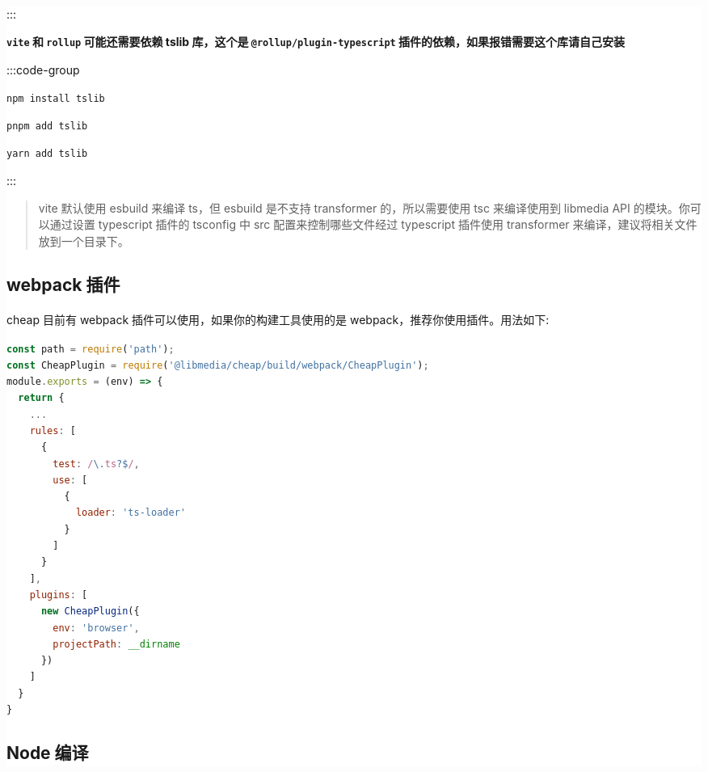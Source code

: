 :::

**```vite``` 和 ```rollup``` 可能还需要依赖 tslib 库，这个是 ```@rollup/plugin-typescript``` 插件的依赖，如果报错需要这个库请自己安装**

:::code-group

```bash [npm]
npm install tslib
```

```bash [pnpm]
pnpm add tslib
```

```bash [yarn]
yarn add tslib
```

:::


> vite 默认使用 esbuild 来编译 ts，但 esbuild 是不支持 transformer 的，所以需要使用 tsc 来编译使用到 libmedia API 的模块。你可以通过设置 typescript 插件的 tsconfig 中 src 配置来控制哪些文件经过 typescript 插件使用 transformer 来编译，建议将相关文件放到一个目录下。

## webpack 插件

cheap 目前有 webpack 插件可以使用，如果你的构建工具使用的是 webpack，推荐你使用插件。用法如下:

```javascript
const path = require('path');
const CheapPlugin = require('@libmedia/cheap/build/webpack/CheapPlugin');
module.exports = (env) => {
  return {
    ...
    rules: [
      {
        test: /\.ts?$/,
        use: [
          {
            loader: 'ts-loader'
          }
        ]
      }
    ],
    plugins: [
      new CheapPlugin({
        env: 'browser',
        projectPath: __dirname
      })
    ]
  }
}
```

## Node 编译
